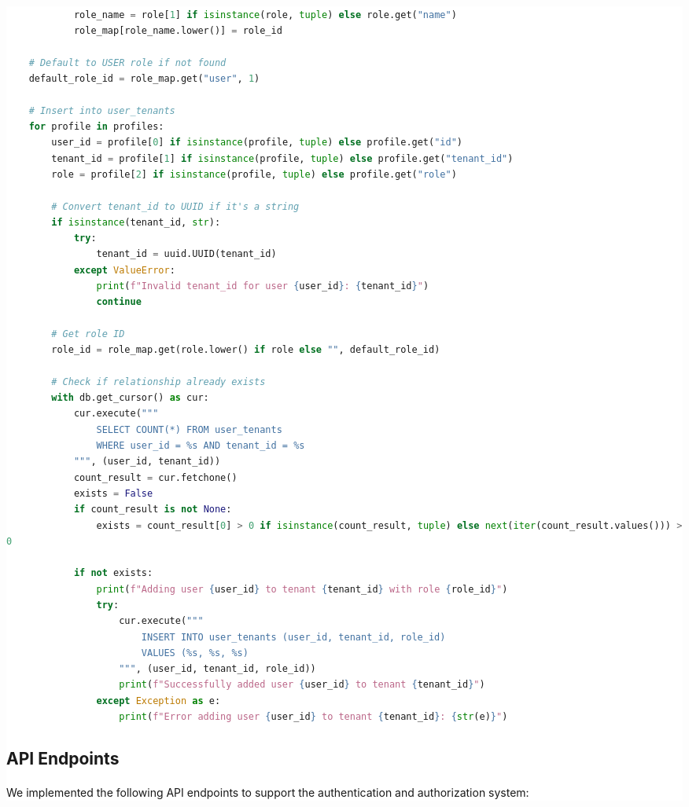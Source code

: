 ```python
            role_name = role[1] if isinstance(role, tuple) else role.get("name")
            role_map[role_name.lower()] = role_id

    # Default to USER role if not found
    default_role_id = role_map.get("user", 1)

    # Insert into user_tenants
    for profile in profiles:
        user_id = profile[0] if isinstance(profile, tuple) else profile.get("id")
        tenant_id = profile[1] if isinstance(profile, tuple) else profile.get("tenant_id")
        role = profile[2] if isinstance(profile, tuple) else profile.get("role")

        # Convert tenant_id to UUID if it's a string
        if isinstance(tenant_id, str):
            try:
                tenant_id = uuid.UUID(tenant_id)
            except ValueError:
                print(f"Invalid tenant_id for user {user_id}: {tenant_id}")
                continue

        # Get role ID
        role_id = role_map.get(role.lower() if role else "", default_role_id)

        # Check if relationship already exists
        with db.get_cursor() as cur:
            cur.execute("""
                SELECT COUNT(*) FROM user_tenants
                WHERE user_id = %s AND tenant_id = %s
            """, (user_id, tenant_id))
            count_result = cur.fetchone()
            exists = False
            if count_result is not None:
                exists = count_result[0] > 0 if isinstance(count_result, tuple) else next(iter(count_result.values())) > 0

            if not exists:
                print(f"Adding user {user_id} to tenant {tenant_id} with role {role_id}")
                try:
                    cur.execute("""
                        INSERT INTO user_tenants (user_id, tenant_id, role_id)
                        VALUES (%s, %s, %s)
                    """, (user_id, tenant_id, role_id))
                    print(f"Successfully added user {user_id} to tenant {tenant_id}")
                except Exception as e:
                    print(f"Error adding user {user_id} to tenant {tenant_id}: {str(e)}")
```

## API Endpoints

We implemented the following API endpoints to support the authentication and authorization system:
